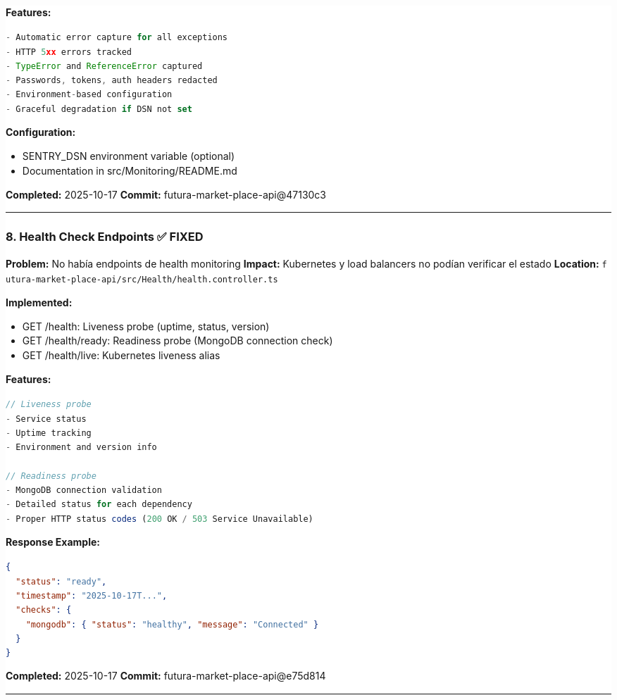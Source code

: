 **Features:**
```typescript
- Automatic error capture for all exceptions
- HTTP 5xx errors tracked
- TypeError and ReferenceError captured
- Passwords, tokens, auth headers redacted
- Environment-based configuration
- Graceful degradation if DSN not set
```

**Configuration:**
- SENTRY_DSN environment variable (optional)
- Documentation in src/Monitoring/README.md

**Completed:** 2025-10-17
**Commit:** futura-market-place-api@47130c3

---

### 8. Health Check Endpoints ✅ FIXED

**Problem:** No había endpoints de health monitoring
**Impact:** Kubernetes y load balancers no podían verificar el estado
**Location:** `futura-market-place-api/src/Health/health.controller.ts`

**Implemented:**
- GET /health: Liveness probe (uptime, status, version)
- GET /health/ready: Readiness probe (MongoDB connection check)
- GET /health/live: Kubernetes liveness alias

**Features:**
```typescript
// Liveness probe
- Service status
- Uptime tracking
- Environment and version info

// Readiness probe
- MongoDB connection validation
- Detailed status for each dependency
- Proper HTTP status codes (200 OK / 503 Service Unavailable)
```

**Response Example:**
```json
{
  "status": "ready",
  "timestamp": "2025-10-17T...",
  "checks": {
    "mongodb": { "status": "healthy", "message": "Connected" }
  }
}
```

**Completed:** 2025-10-17
**Commit:** futura-market-place-api@e75d814

---